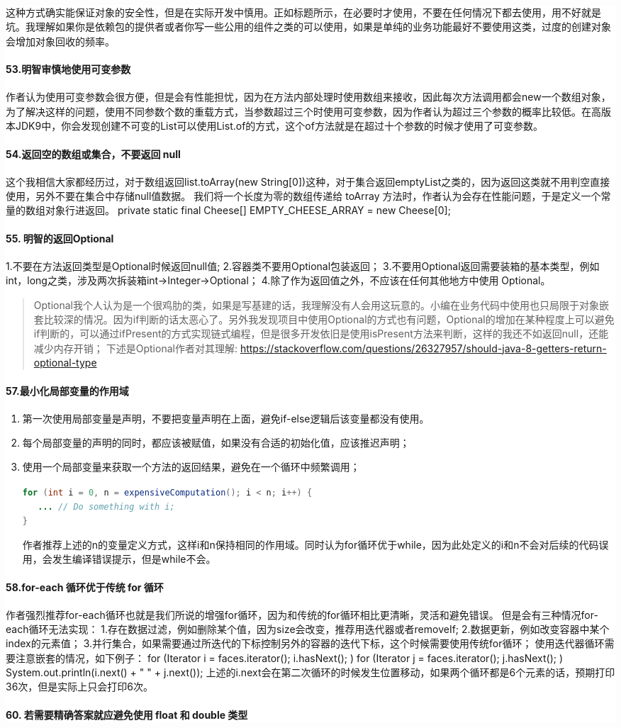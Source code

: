 
这种方式确实能保证对象的安全性，但是在实际开发中慎用。正如标题所示，在必要时才使用，不要在任何情况下都去使用，用不好就是坑。我理解如果你是依赖包的提供者或者你写一些公用的组件之类的可以使用，如果是单纯的业务功能最好不要使用这类，过度的创建对象会增加对象回收的频率。

#### 53.明智审慎地使用可变参数
作者认为使用可变参数会很方便，但是会有性能担忧，因为在方法内部处理时使用数组来接收，因此每次方法调用都会new一个数组对象，为了解决这样的问题，使用不同参数个数的重载方式，当参数超过三个时使用可变参数，因为作者认为超过三个参数的概率比较低。在高版本JDK9中，你会发现创建不可变的List可以使用List.of的方式，这个of方法就是在超过十个参数的时候才使用了可变参数。

#### 54.返回空的数组或集合，不要返回 null
这个我相信大家都经历过，对于数组返回list.toArray(new String[0])这种，对于集合返回emptyList之类的，因为返回这类就不用判空直接使用，另外不要在集合中存储null值数据。
我们将一个长度为零的数组传递给 toArray 方法时，作者认为会存在性能问题，于是定义一个常量的数组对象行进返回。
private static final Cheese[] EMPTY_CHEESE_ARRAY = new Cheese[0];

#### 55. 明智的返回Optional
1.不要在方法返回类型是Optional时候返回null值;
2.容器类不要用Optional包装返回；
3.不要用Optional返回需要装箱的基本类型，例如int，long之类，涉及两次拆装箱int->Integer->Optional<Integer>；
4.除了作为返回值之外，不应该在任何其他地方中使用 Optional。

> Optional我个人认为是一个很鸡肋的类，如果是写基建的话，我理解没有人会用这玩意的。小编在业务代码中使用也只局限于对象嵌套比较深的情况。因为if判断的话太恶心了。另外我发现项目中使用Optional的方式也有问题，Optional的增加在某种程度上可以避免if判断的，可以通过ifPresent的方式实现链式编程，但是很多开发依旧是使用isPresent方法来判断，这样的我还不如返回null，还能减少内存开销；
> 下述是Optional作者对其理解:
> https://stackoverflow.com/questions/26327957/should-java-8-getters-return-optional-type

#### 57.最小化局部变量的作用域

1. 第一次使用局部变量是声明，不要把变量声明在上面，避免if-else逻辑后该变量都没有使用。

2. 每个局部变量的声明的同时，都应该被赋值，如果没有合适的初始化值，应该推迟声明；

3. 使用一个局部变量来获取一个方法的返回结果，避免在一个循环中频繁调用；

   ```java
   for (int i = 0, n = expensiveComputation(); i < n; i++) {
      ... // Do something with i;
   }
   ```


   作者推荐上述的n的变量定义方式，这样i和n保持相同的作用域。同时认为for循环优于while，因为此处定义的i和n不会对后续的代码误用，会发生编译错误提示，但是while不会。

#### 58.for-each 循环优于传统 for 循环
作者强烈推荐for-each循环也就是我们所说的增强for循环，因为和传统的for循环相比更清晰，灵活和避免错误。
但是会有三种情况for-each循环无法实现：
1.存在数据过滤，例如删除某个值，因为size会改变，推荐用迭代器或者removeIf;
2.数据更新，例如改变容器中某个index的元素值；
3.并行集合，如果需要通过所迭代的下标控制另外的容器的迭代下标，这个时候需要使用传统for循环；
使用迭代器循环需要注意嵌套的情况，如下例子：
for (Iterator<Face> i = faces.iterator(); i.hasNext(); )
    for (Iterator<Face> j = faces.iterator(); j.hasNext(); )
        System.out.println(i.next() + " " + j.next());
上述的i.next会在第二次循环的时候发生位置移动，如果两个循环都是6个元素的话，预期打印36次，但是实际上只会打印6次。

#### 60. 若需要精确答案就应避免使用 float 和 double 类型
